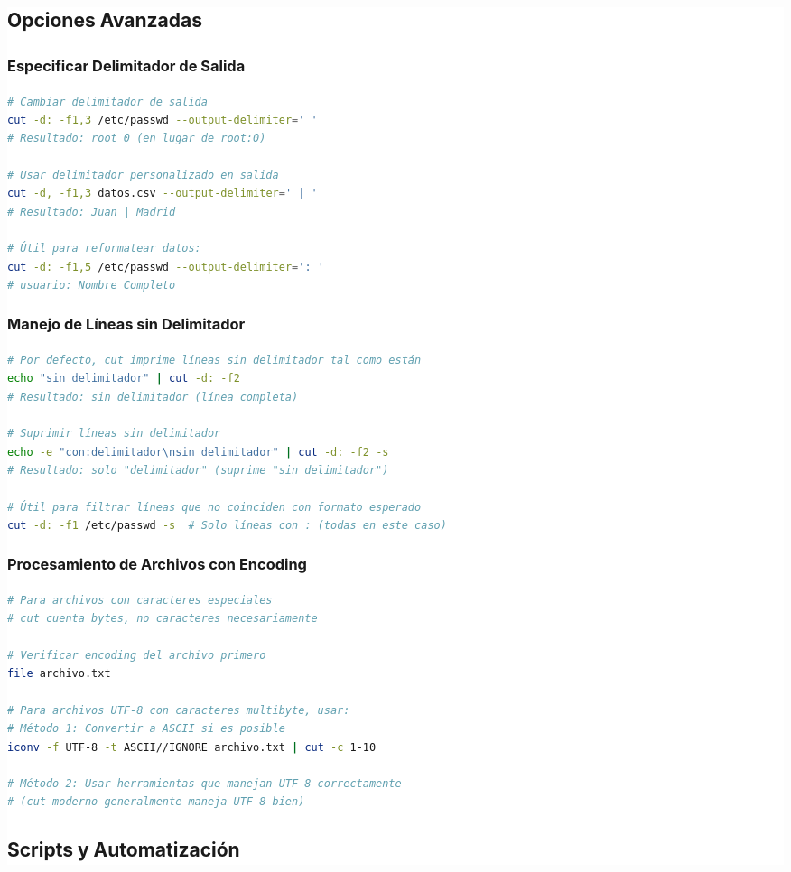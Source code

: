 ## **Opciones Avanzadas**

### **Especificar Delimitador de Salida**

```bash
# Cambiar delimitador de salida
cut -d: -f1,3 /etc/passwd --output-delimiter=' '
# Resultado: root 0 (en lugar de root:0)

# Usar delimitador personalizado en salida
cut -d, -f1,3 datos.csv --output-delimiter=' | '
# Resultado: Juan | Madrid

# Útil para reformatear datos:
cut -d: -f1,5 /etc/passwd --output-delimiter=': '
# usuario: Nombre Completo
```

### **Manejo de Líneas sin Delimitador**

```bash
# Por defecto, cut imprime líneas sin delimitador tal como están
echo "sin delimitador" | cut -d: -f2
# Resultado: sin delimitador (línea completa)

# Suprimir líneas sin delimitador
echo -e "con:delimitador\nsin delimitador" | cut -d: -f2 -s
# Resultado: solo "delimitador" (suprime "sin delimitador")

# Útil para filtrar líneas que no coinciden con formato esperado
cut -d: -f1 /etc/passwd -s  # Solo líneas con : (todas en este caso)
```

### **Procesamiento de Archivos con Encoding**

```bash
# Para archivos con caracteres especiales
# cut cuenta bytes, no caracteres necesariamente

# Verificar encoding del archivo primero
file archivo.txt

# Para archivos UTF-8 con caracteres multibyte, usar:
# Método 1: Convertir a ASCII si es posible
iconv -f UTF-8 -t ASCII//IGNORE archivo.txt | cut -c 1-10

# Método 2: Usar herramientas que manejan UTF-8 correctamente
# (cut moderno generalmente maneja UTF-8 bien)
```

## **Scripts y Automatización**
